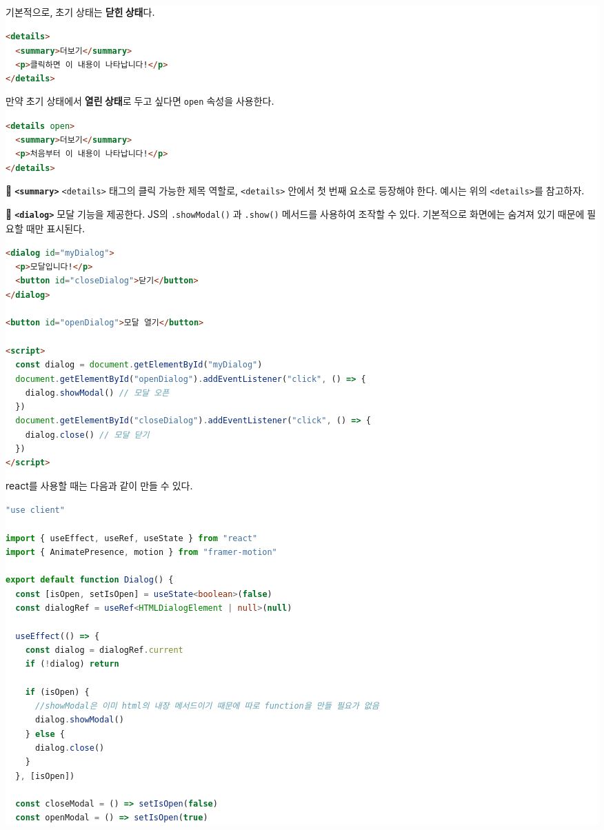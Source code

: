 기본적으로, 초기 상태는 **닫힌 상태**다.

```html
<details>
  <summary>더보기</summary>
  <p>클릭하면 이 내용이 나타납니다!</p>
</details>
```

만약 초기 상태에서 **열린 상태**로 두고 싶다면 `open` 속성을 사용한다.

```html
<details open>
  <summary>더보기</summary>
  <p>처음부터 이 내용이 나타납니다!</p>
</details>
```

🔸 **`<summary>`**
`<details>` 태그의 클릭 가능한 제목 역할로, `<details>` 안에서 첫 번째 요소로 등장해야 한다. 예시는 위의 `<details>`를 참고하자.

🔸 **`<dialog>`**
모달 기능을 제공한다. JS의 `.showModal()` 과 `.show()` 메서드를 사용하여 조작할 수 있다. 기본적으로 화면에는 숨겨져 있기 때문에 필요할 때만 표시된다.

```html
<dialog id="myDialog">
  <p>모달입니다!</p>
  <button id="closeDialog">닫기</button>
</dialog>

<button id="openDialog">모달 열기</button>

<script>
  const dialog = document.getElementById("myDialog")
  document.getElementById("openDialog").addEventListener("click", () => {
    dialog.showModal() // 모달 오픈
  })
  document.getElementById("closeDialog").addEventListener("click", () => {
    dialog.close() // 모달 닫기
  })
</script>
```

react를 사용할 때는 다음과 같이 만들 수 있다.

```typescript
"use client"

import { useEffect, useRef, useState } from "react"
import { AnimatePresence, motion } from "framer-motion"

export default function Dialog() {
  const [isOpen, setIsOpen] = useState<boolean>(false)
  const dialogRef = useRef<HTMLDialogElement | null>(null)

  useEffect(() => {
    const dialog = dialogRef.current
    if (!dialog) return

    if (isOpen) {
      //showModal은 이미 html의 내장 메서드이기 때문에 따로 function을 만들 필요가 없음
      dialog.showModal()
    } else {
      dialog.close()
    }
  }, [isOpen])

  const closeModal = () => setIsOpen(false)
  const openModal = () => setIsOpen(true)
```